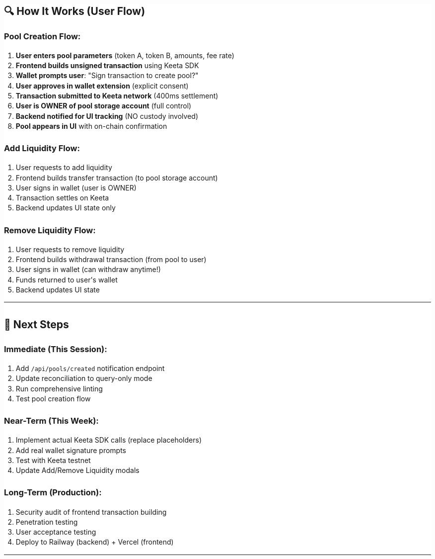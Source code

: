 ## 🔍 **How It Works (User Flow)**

### Pool Creation Flow:

1. **User enters pool parameters** (token A, token B, amounts, fee rate)
2. **Frontend builds unsigned transaction** using Keeta SDK
3. **Wallet prompts user**: "Sign transaction to create pool?"
4. **User approves in wallet extension** (explicit consent)
5. **Transaction submitted to Keeta network** (400ms settlement)
6. **User is OWNER of pool storage account** (full control)
7. **Backend notified for UI tracking** (NO custody involved)
8. **Pool appears in UI** with on-chain confirmation

### Add Liquidity Flow:

1. User requests to add liquidity
2. Frontend builds transfer transaction (to pool storage account)
3. User signs in wallet (user is OWNER)
4. Transaction settles on Keeta
5. Backend updates UI state only

### Remove Liquidity Flow:

1. User requests to remove liquidity
2. Frontend builds withdrawal transaction (from pool to user)
3. User signs in wallet (can withdraw anytime!)
4. Funds returned to user's wallet
5. Backend updates UI state

---

## 🚀 **Next Steps**

### Immediate (This Session):
1. Add `/api/pools/created` notification endpoint
2. Update reconciliation to query-only mode
3. Run comprehensive linting
4. Test pool creation flow

### Near-Term (This Week):
1. Implement actual Keeta SDK calls (replace placeholders)
2. Add real wallet signature prompts
3. Test with Keeta testnet
4. Update Add/Remove Liquidity modals

### Long-Term (Production):
1. Security audit of frontend transaction building
2. Penetration testing
3. User acceptance testing
4. Deploy to Railway (backend) + Vercel (frontend)

---